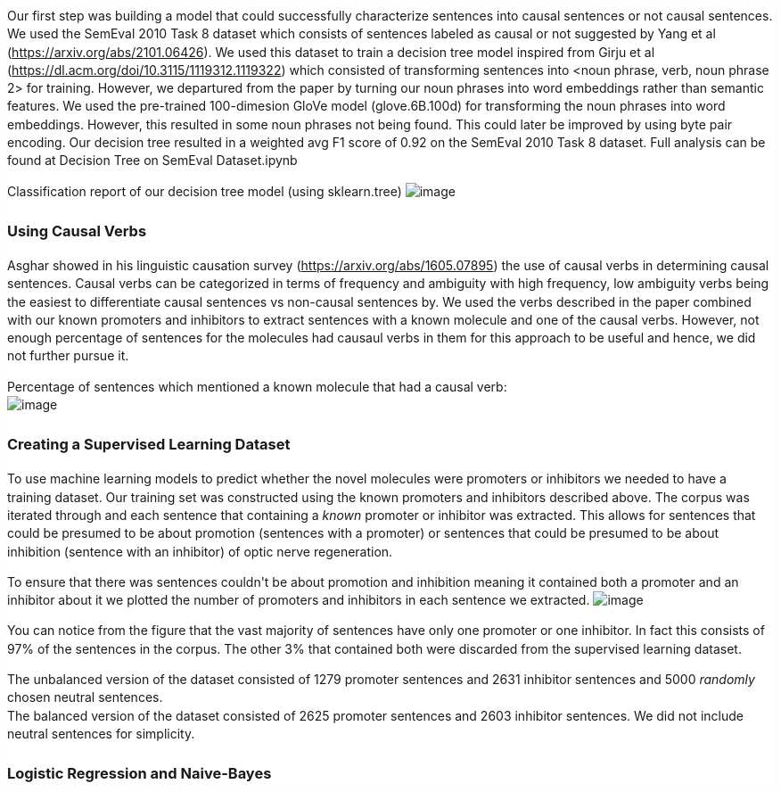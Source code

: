 Our first step was building a model that could successfully characterize sentences into causal sentences or not causal sentences. We used the SemEval 2010 Task 8 dataset which consists of sentences labeled as causal or not suggested by Yang et al (https://arxiv.org/abs/2101.06426). We used this dataset to train a decision tree model inspired from Girju et al (https://dl.acm.org/doi/10.3115/1119312.1119322) which consisted of transforming sentences into <noun phrase, verb, noun phrase 2> for training. However, we departured from the paper by turning our noun phrases into word embeddings rather than semantic features. We used the pre-trained 100-dimesion GloVe model (glove.6B.100d) for transforming the noun phrases into word embeddings. However, this resulted in some noun phrases not being found. This could later be improved by using byte pair encoding. Our decision tree resulted in a weighted avg F1 score of 0.92 on the SemEval 2010 Task 8 dataset. Full analysis can be found at Decision Tree on SemEval Dataset.ipynb

Classification report of our decision tree model (using sklearn.tree)
![image](https://github.com/Varun-Krishnan1/OpticNerveRegenNLP/assets/19865419/ad59040b-ef9c-4aff-938c-5b66337cc2fe)

### Using Causal Verbs

Asghar showed in his linguistic causation survey (https://arxiv.org/abs/1605.07895) the use of causal verbs in determining causal sentences. Causal verbs can be categorized in terms of frequency and ambiguity with high frequency, low ambiguity verbs being the easiest to differentiate causal sentences vs non-causal sentences by. We used the verbs described in the paper combined with our known promoters and inhibitors to extract sentences with a known molecule and one of the causal verbs. However, not enough percentage of sentences for the molecules had causaul verbs in them for this approach to be useful and hence, we did not further pursue it.

Percentage of sentences which mentioned a known molecule that had a causal verb:  
![image](https://github.com/Varun-Krishnan1/OpticNerveRegenNLP/assets/19865419/cb244f83-616c-4d61-b1d0-a99df289e6ff)

### Creating a Supervised Learning Dataset

To use machine learning models to predict whether the novel molecules were promoters or inhibitors we needed to have a training dataset. Our training set was constructed using the known promoters and inhibitors described above. The corpus was iterated through and each sentence that containing a _known_ promoter or inhibitor was extracted. This allows for sentences that could be presumed to be about promotion (sentences with a promoter) or sentences that could be presumed to be about inhibition (sentence with an inhibitor) of optic nerve regeneration.

To ensure that there was sentences couldn't be about promotion and inhibition meaning it contained both a promoter and an inhibitor about it we plotted the number of promoters and inhibitors in each sentence we extracted.
![image](https://github.com/Varun-Krishnan1/OpticNerveRegenNLP/assets/19865419/9eac9a54-2c00-4a91-81a8-dfcae75c0591)

You can notice from the figure that the vast majority of sentences have only one promoter or one inhibitor. In fact this consists of 97% of the sentences in the corpus. The other 3% that contained both were discarded from the supervised learning dataset.

The unbalanced version of the dataset consisted of 1279 promoter sentences and 2631 inhibitor sentences and 5000 _randomly_ chosen neutral sentences.  
The balanced version of the dataset consisted of 2625 promoter sentences and 2603 inhibitor sentences. We did not include neutral sentences for simplicity.

### Logistic Regression and Naive-Bayes
